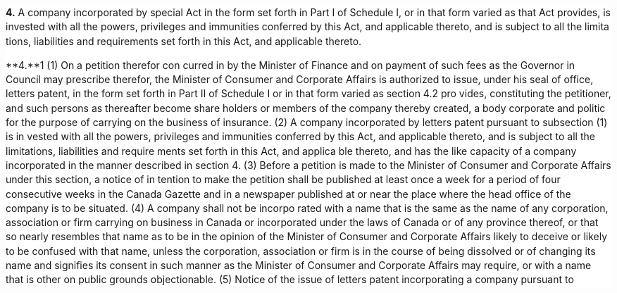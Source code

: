 **4.** A company incorporated by special
Act in the form set forth in Part I of
Schedule I, or in that form varied as
that Act provides, is invested with all
the powers, privileges and immunities
conferred by this Act, and applicable
thereto, and is subject to all the limita
tions, liabilities and requirements set
forth in this Act, and applicable thereto.

**4.**1 (1) On a petition therefor con
curred in by the Minister of Finance and
on payment of such fees as the Governor
in Council may prescribe therefor, the
Minister of Consumer and Corporate
Affairs is authorized to issue, under his
seal of office, letters patent, in the form
set forth in Part II of Schedule I or
in that form varied as section 4.2 pro
vides, constituting the petitioner, and
such persons as thereafter become share
holders or members of the company
thereby created, a body corporate and
politic for the purpose of carrying on the
business of insurance.
(2) A company incorporated by letters
patent pursuant to subsection (1) is in
vested with all the powers, privileges
and immunities conferred by this Act,
and applicable thereto, and is subject to
all the limitations, liabilities and require
ments set forth in this Act, and applica
ble thereto, and has the like capacity of
a company incorporated in the manner
described in section 4.
(3) Before a petition is made to the
Minister of Consumer and Corporate
Affairs under this section, a notice of in
tention to make the petition shall be
published at least once a week for a
period of four consecutive weeks in the
Canada Gazette and in a newspaper
published at or near the place where the
head office of the company is to be
situated.
(4) A company shall not be incorpo
rated with a name that is the same as the
name of any corporation, association or
firm carrying on business in Canada or
incorporated under the laws of Canada or
of any province thereof, or that so nearly
resembles that name as to be in the
opinion of the Minister of Consumer and
Corporate Affairs likely to deceive or
likely to be confused with that name,
unless the corporation, association or
firm is in the course of being dissolved or
of changing its name and signifies its
consent in such manner as the Minister
of Consumer and Corporate Affairs may
require, or with a name that is other
on public grounds objectionable.
(5) Notice of the issue of letters patent
incorporating a company pursuant to